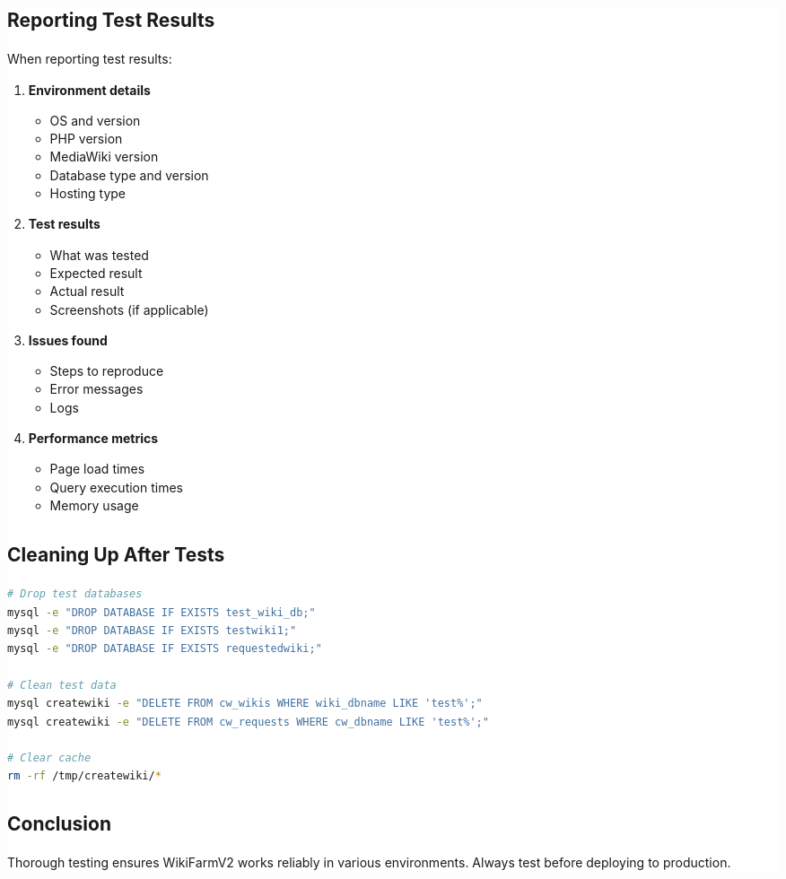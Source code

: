 ## Reporting Test Results

When reporting test results:

1. **Environment details**
   - OS and version
   - PHP version
   - MediaWiki version
   - Database type and version
   - Hosting type

2. **Test results**
   - What was tested
   - Expected result
   - Actual result
   - Screenshots (if applicable)

3. **Issues found**
   - Steps to reproduce
   - Error messages
   - Logs

4. **Performance metrics**
   - Page load times
   - Query execution times
   - Memory usage

## Cleaning Up After Tests

```bash
# Drop test databases
mysql -e "DROP DATABASE IF EXISTS test_wiki_db;"
mysql -e "DROP DATABASE IF EXISTS testwiki1;"
mysql -e "DROP DATABASE IF EXISTS requestedwiki;"

# Clean test data
mysql createwiki -e "DELETE FROM cw_wikis WHERE wiki_dbname LIKE 'test%';"
mysql createwiki -e "DELETE FROM cw_requests WHERE cw_dbname LIKE 'test%';"

# Clear cache
rm -rf /tmp/createwiki/*
```

## Conclusion

Thorough testing ensures WikiFarmV2 works reliably in various environments. Always test before deploying to production.

